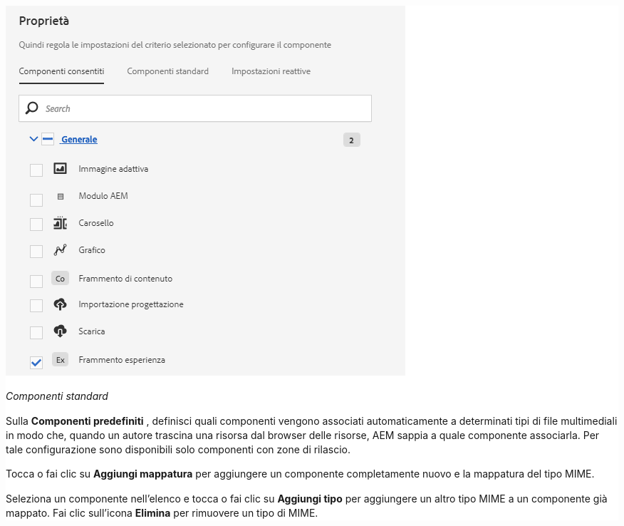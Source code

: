    ![chlimage_1-374](assets/chlimage_1-374.png)

   *Componenti standard*

   Sulla **Componenti predefiniti** , definisci quali componenti vengono associati automaticamente a determinati tipi di file multimediali in modo che, quando un autore trascina una risorsa dal browser delle risorse, AEM sappia a quale componente associarla. Per tale configurazione sono disponibili solo componenti con zone di rilascio.

   Tocca o fai clic su **Aggiungi mappatura** per aggiungere un componente completamente nuovo e la mappatura del tipo MIME.

   Seleziona un componente nell’elenco e tocca o fai clic su **Aggiungi tipo** per aggiungere un altro tipo MIME a un componente già mappato. Fai clic sull’icona **Elimina** per rimuovere un tipo di MIME.
